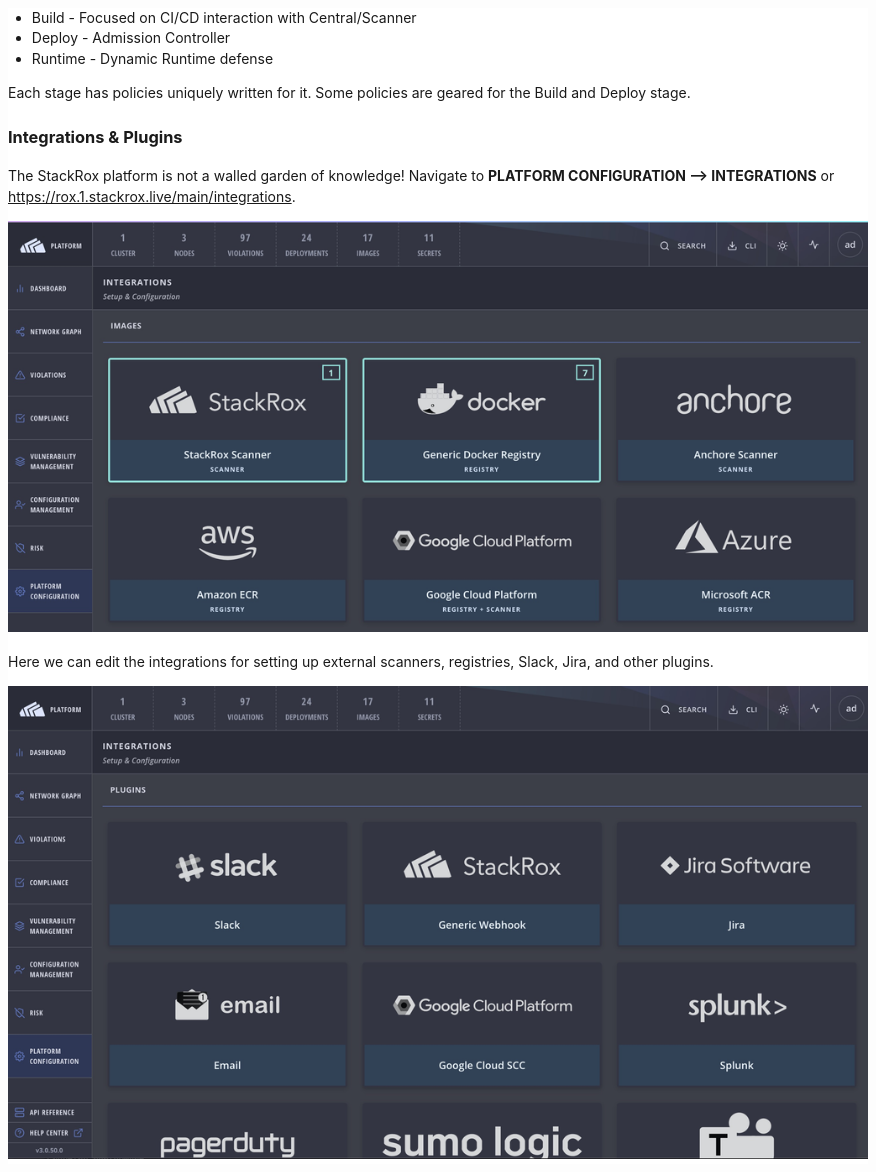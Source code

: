 - Build - Focused on CI/CD interaction with Central/Scanner
- Deploy - Admission Controller
- Runtime - Dynamic Runtime defense

Each stage has policies uniquely written for it. Some policies are geared for the Build and Deploy stage.

### Integrations & Plugins

The StackRox platform is not a walled garden of knowledge! Navigate to **PLATFORM CONFIGURATION --> INTEGRATIONS** or https://rox.1.stackrox.live/main/integrations.

![integrations](./images/integrations.jpg)

Here we can edit the integrations for setting up external scanners, registries, Slack, Jira, and other plugins.

![plugins](./images/plugins.jpg)
